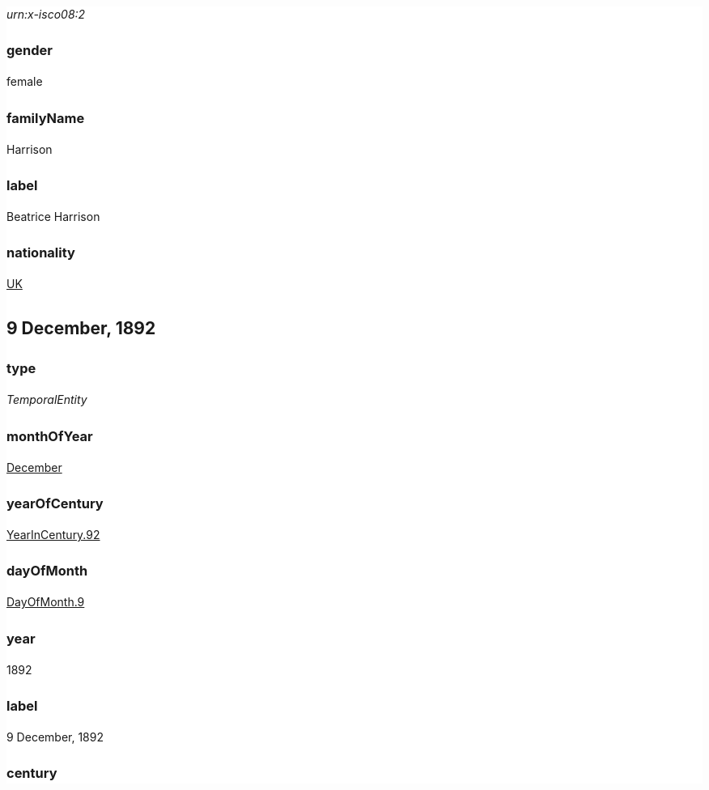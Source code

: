 
*urn:x-isco08:2*

### gender


female

### familyName


Harrison

### label


Beatrice Harrison

### nationality


[UK](#UK)

## 9 December, 1892

### type


*TemporalEntity*

### monthOfYear


[December](#December)

### yearOfCentury


[YearInCentury.92](#YearInCentury.92)

### dayOfMonth


[DayOfMonth.9](#DayOfMonth.9)

### year


1892

### label


9 December, 1892

### century

